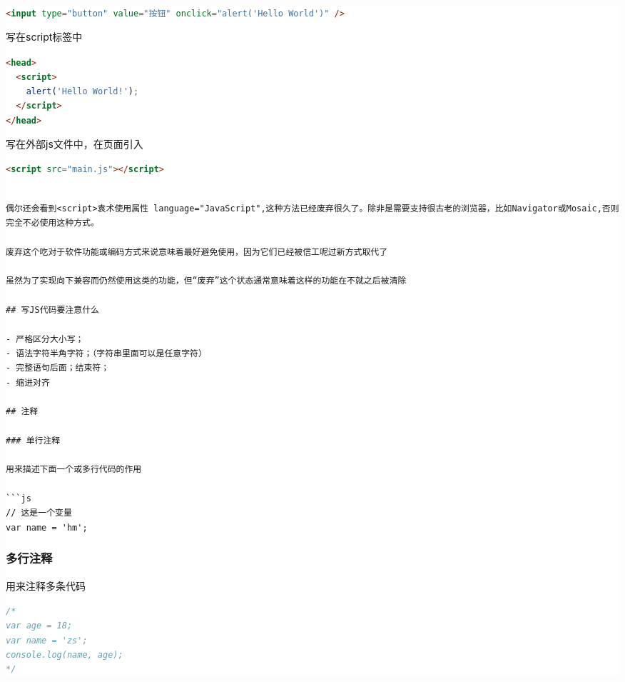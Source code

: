 ```html
<input type="button" value="按钮" onclick="alert('Hello World')" />
```

写在script标签中

```html
<head>
  <script>
    alert('Hello World!');
  </script>
</head>
```

写在外部js文件中，在页面引入

```html
<script src="main.js"></script>
```

<script>元素没有任何设置的属性（在HTML5里，type属性是可选的）。但如果是在HTML4.x或XHTML页面里添加js,就需要使用type属性了。

```js
<script type="text/javascript"></script>
```

偶尔还会看到<script>袁术使用属性 language="JavaScript",这种方法已经废弃很久了。除非是需要支持很古老的浏览器，比如Navigator或Mosaic,否则完全不必使用这种方式。

废弃这个吃对于软件功能或编码方式来说意味着最好避免使用，因为它们已经被信工呢过新方式取代了

虽然为了实现向下兼容而仍然使用这类的功能，但“废弃”这个状态通常意味着这样的功能在不就之后被清除

## 写JS代码要注意什么

- 严格区分大小写；
- 语法字符半角字符；（字符串里面可以是任意字符）
- 完整语句后面；结束符；
- 缩进对齐

## 注释

### 单行注释

用来描述下面一个或多行代码的作用

```js
// 这是一个变量
var name = 'hm';
```

### 多行注释

用来注释多条代码

```js
/*
var age = 18;
var name = 'zs';
console.log(name, age);
*/
```

